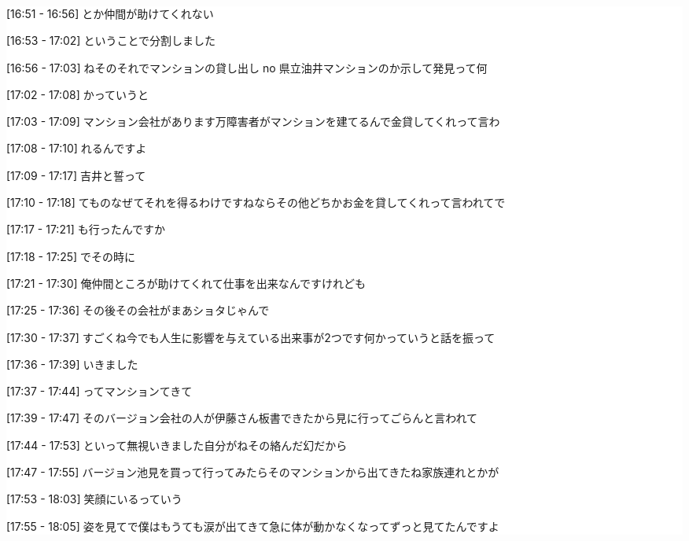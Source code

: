 [16:51 - 16:56]
とか仲間が助けてくれない

[16:53 - 17:02]
ということで分割しました

[16:56 - 17:03]
ねそのそれでマンションの貸し出し no 県立油井マンションのか示して発見って何

[17:02 - 17:08]
かっていうと

[17:03 - 17:09]
マンション会社があります万障害者がマンションを建てるんで金貸してくれって言わ

[17:08 - 17:10]
れるんですよ

[17:09 - 17:17]
吉井と誓って

[17:10 - 17:18]
てものなぜてそれを得るわけですねならその他どちかお金を貸してくれって言われてで

[17:17 - 17:21]
も行ったんですか

[17:18 - 17:25]
でその時に

[17:21 - 17:30]
俺仲間ところが助けてくれて仕事を出来なんですけれども

[17:25 - 17:36]
その後その会社がまあショタじゃんで

[17:30 - 17:37]
すごくね今でも人生に影響を与えている出来事が2つです何かっていうと話を振って

[17:36 - 17:39]
いきました

[17:37 - 17:44]
ってマンションてきて

[17:39 - 17:47]
そのバージョン会社の人が伊藤さん板書できたから見に行ってごらんと言われて

[17:44 - 17:53]
といって無視いきました自分がねその絡んだ幻だから

[17:47 - 17:55]
バージョン池見を買って行ってみたらそのマンションから出てきたね家族連れとかが

[17:53 - 18:03]
笑顔にいるっていう

[17:55 - 18:05]
姿を見てで僕はもうても涙が出てきて急に体が動かなくなってずっと見てたんですよ
